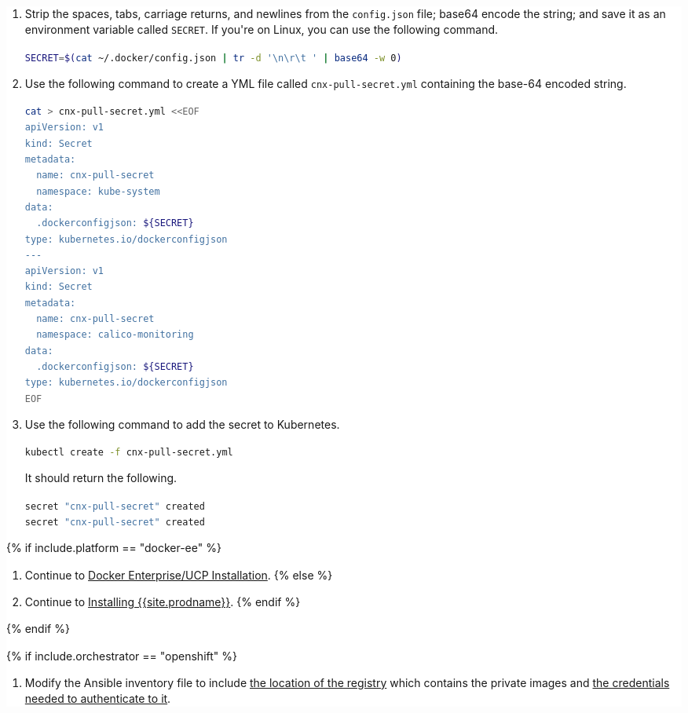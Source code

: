 1. Strip the spaces, tabs, carriage returns, and newlines from the `config.json`
   file; base64 encode the string; and save it as an environment variable called `SECRET`.
   If you're on Linux, you can use the following command.

   ```bash
   SECRET=$(cat ~/.docker/config.json | tr -d '\n\r\t ' | base64 -w 0)
   ```

1. Use the following command to create a YML file called `cnx-pull-secret.yml`
   containing the base-64 encoded string.

   ```bash
   cat > cnx-pull-secret.yml <<EOF
   apiVersion: v1
   kind: Secret
   metadata:
     name: cnx-pull-secret
     namespace: kube-system
   data:
     .dockerconfigjson: ${SECRET}
   type: kubernetes.io/dockerconfigjson
   ---
   apiVersion: v1
   kind: Secret
   metadata:
     name: cnx-pull-secret
     namespace: calico-monitoring
   data:
     .dockerconfigjson: ${SECRET}
   type: kubernetes.io/dockerconfigjson
   EOF
   ```

1. Use the following command to add the secret to Kubernetes.

   ```bash
   kubectl create -f cnx-pull-secret.yml
   ```

   It should return the following.

   ```bash
   secret "cnx-pull-secret" created
   secret "cnx-pull-secret" created
   ```

{% if include.platform == "docker-ee" %}
1. Continue to [Docker Enterprise/UCP Installation](#install-docker-ucp).
{% else %}

1. Continue to [Installing {{site.prodname}}](#install-cnx).
{% endif %}

{% endif %}

{% if include.orchestrator == "openshift" %}

1. Modify the Ansible inventory file to include [the location of the registry](https://docs.openshift.com/container-platform/latest/install/configuring_inventory_file.html#advanced-install-configuring-registry-location) which
   contains the private images and [the credentials needed to authenticate to it](https://github.com/openshift/openshift-ansible/blob/master/inventory/hosts.example#L223).
